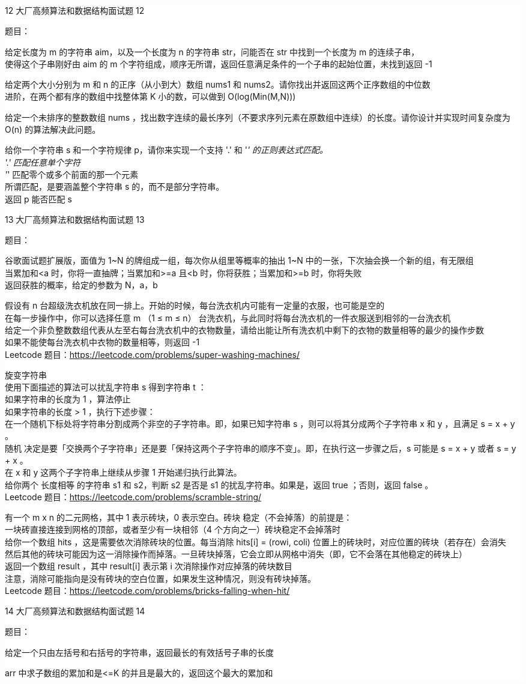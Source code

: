 12 大厂高频算法和数据结构面试题 12

题目：

给定长度为 m 的字符串 aim，以及一个长度为 n 的字符串 str，问能否在 str 中找到一个长度为 m 的连续子串，  
使得这个子串刚好由 aim 的 m 个字符组成，顺序无所谓，返回任意满足条件的一个子串的起始位置，未找到返回 -1

给定两个大小分别为 m 和 n 的正序（从小到大）数组 nums1 和 nums2。请你找出并返回这两个正序数组的中位数  
进阶，在两个都有序的数组中找整体第 K 小的数，可以做到 O(log(Min(M,N)))

给定一个未排序的整数数组 nums ，找出数字连续的最长序列（不要求序列元素在原数组中连续）的长度。请你设计并实现时间复杂度为 O(n) 的算法解决此问题。

给你一个字符串 s 和一个字符规律 p，请你来实现一个支持 '.' 和 '*' 的正则表达式匹配。  
'.' 匹配任意单个字符  
'*' 匹配零个或多个前面的那一个元素  
所谓匹配，是要涵盖整个字符串 s 的，而不是部分字符串。  
返回 p 能否匹配 s

13 大厂高频算法和数据结构面试题 13

题目：

谷歌面试题扩展版，面值为 1~N 的牌组成一组，每次你从组里等概率的抽出 1~N 中的一张，下次抽会换一个新的组，有无限组  
当累加和<a 时，你将一直抽牌；当累加和>=a 且<b 时，你将获胜；当累加和>=b 时，你将失败  
返回获胜的概率，给定的参数为 N，a，b

假设有 n 台超级洗衣机放在同一排上。开始的时候，每台洗衣机内可能有一定量的衣服，也可能是空的  
在每一步操作中，你可以选择任意 m （1 ≤ m ≤ n） 台洗衣机，与此同时将每台洗衣机的一件衣服送到相邻的一台洗衣机  
给定一个非负整数数组代表从左至右每台洗衣机中的衣物数量，请给出能让所有洗衣机中剩下的衣物的数量相等的最少的操作步数  
如果不能使每台洗衣机中衣物的数量相等，则返回 -1  
Leetcode 题目：https://leetcode.com/problems/super-washing-machines/

旋变字符串  
使用下面描述的算法可以扰乱字符串 s 得到字符串 t ：  
如果字符串的长度为 1 ，算法停止  
如果字符串的长度 > 1 ，执行下述步骤：  
在一个随机下标处将字符串分割成两个非空的子字符串。即，如果已知字符串 s ，则可以将其分成两个子字符串 x 和 y ，且满足 s = x + y 。  
随机 决定是要「交换两个子字符串」还是要「保持这两个子字符串的顺序不变」。即，在执行这一步骤之后，s 可能是 s = x + y 或者 s = y + x 。  
在 x 和 y 这两个子字符串上继续从步骤 1 开始递归执行此算法。  
给你两个 长度相等 的字符串 s1 和 s2，判断 s2 是否是 s1 的扰乱字符串。如果是，返回 true ；否则，返回 false 。  
Leetcode 题目：https://leetcode.com/problems/scramble-string/

有一个 m x n 的二元网格，其中 1 表示砖块，0 表示空白。砖块 稳定（不会掉落）的前提是：  
一块砖直接连接到网格的顶部，或者至少有一块相邻（4 个方向之一）砖块稳定不会掉落时  
给你一个数组 hits ，这是需要依次消除砖块的位置。每当消除 hits[i] = (rowi, coli) 位置上的砖块时，对应位置的砖块（若存在）会消失  
然后其他的砖块可能因为这一消除操作而掉落。一旦砖块掉落，它会立即从网格中消失（即，它不会落在其他稳定的砖块上）  
返回一个数组 result ，其中 result[i] 表示第 i 次消除操作对应掉落的砖块数目  
注意，消除可能指向是没有砖块的空白位置，如果发生这种情况，则没有砖块掉落。  
Leetcode 题目：https://leetcode.com/problems/bricks-falling-when-hit/

14 大厂高频算法和数据结构面试题 14

题目：

给定一个只由左括号和右括号的字符串，返回最长的有效括号子串的长度

arr 中求子数组的累加和是<=K 的并且是最大的，返回这个最大的累加和
